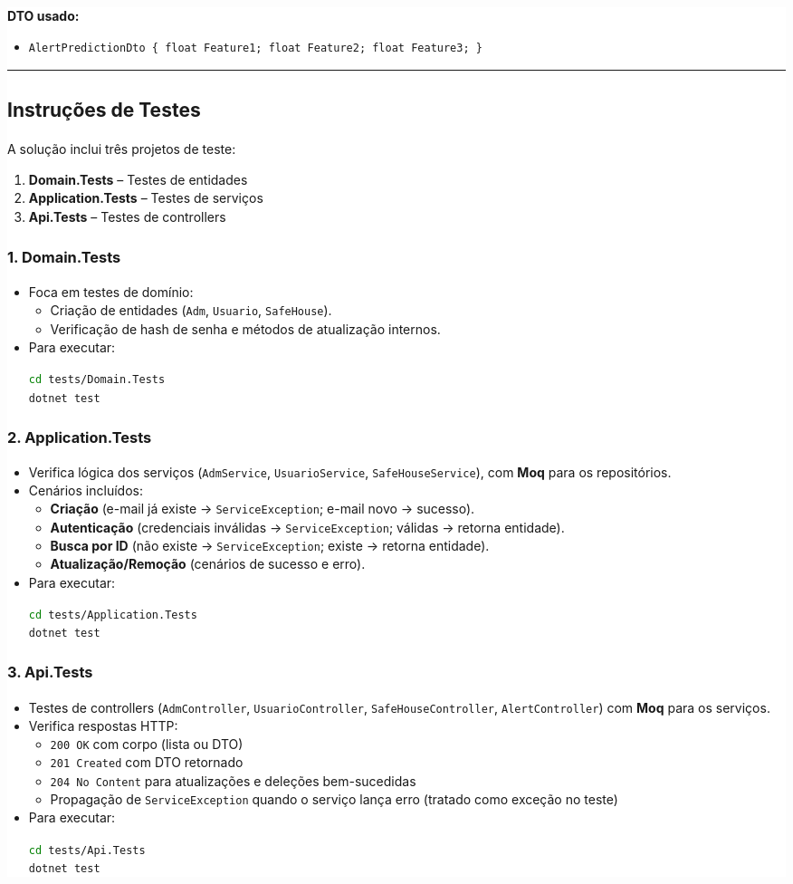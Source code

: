 **DTO usado:**  
- `AlertPredictionDto { float Feature1; float Feature2; float Feature3; }`

---

## Instruções de Testes

A solução inclui três projetos de teste:

1. **Domain.Tests** – Testes de entidades  
2. **Application.Tests** – Testes de serviços  
3. **Api.Tests** – Testes de controllers

### 1. Domain.Tests

- Foca em testes de domínio:  
  - Criação de entidades (`Adm`, `Usuario`, `SafeHouse`).  
  - Verificação de hash de senha e métodos de atualização internos.  
- Para executar:
  ```bash
  cd tests/Domain.Tests
  dotnet test
  ```

### 2. Application.Tests

- Verifica lógica dos serviços (`AdmService`, `UsuarioService`, `SafeHouseService`), com **Moq** para os repositórios.  
- Cenários incluídos:  
  - **Criação** (e-mail já existe → `ServiceException`; e-mail novo → sucesso).  
  - **Autenticação** (credenciais inválidas → `ServiceException`; válidas → retorna entidade).  
  - **Busca por ID** (não existe → `ServiceException`; existe → retorna entidade).  
  - **Atualização/Remoção** (cenários de sucesso e erro).  
- Para executar:
  ```bash
  cd tests/Application.Tests
  dotnet test
  ```

### 3. Api.Tests

- Testes de controllers (`AdmController`, `UsuarioController`, `SafeHouseController`, `AlertController`) com **Moq** para os serviços.  
- Verifica respostas HTTP:  
  - `200 OK` com corpo (lista ou DTO)  
  - `201 Created` com DTO retornado  
  - `204 No Content` para atualizações e deleções bem-sucedidas  
  - Propagação de `ServiceException` quando o serviço lança erro (tratado como exceção no teste)  
- Para executar:
  ```bash
  cd tests/Api.Tests
  dotnet test
  ```
